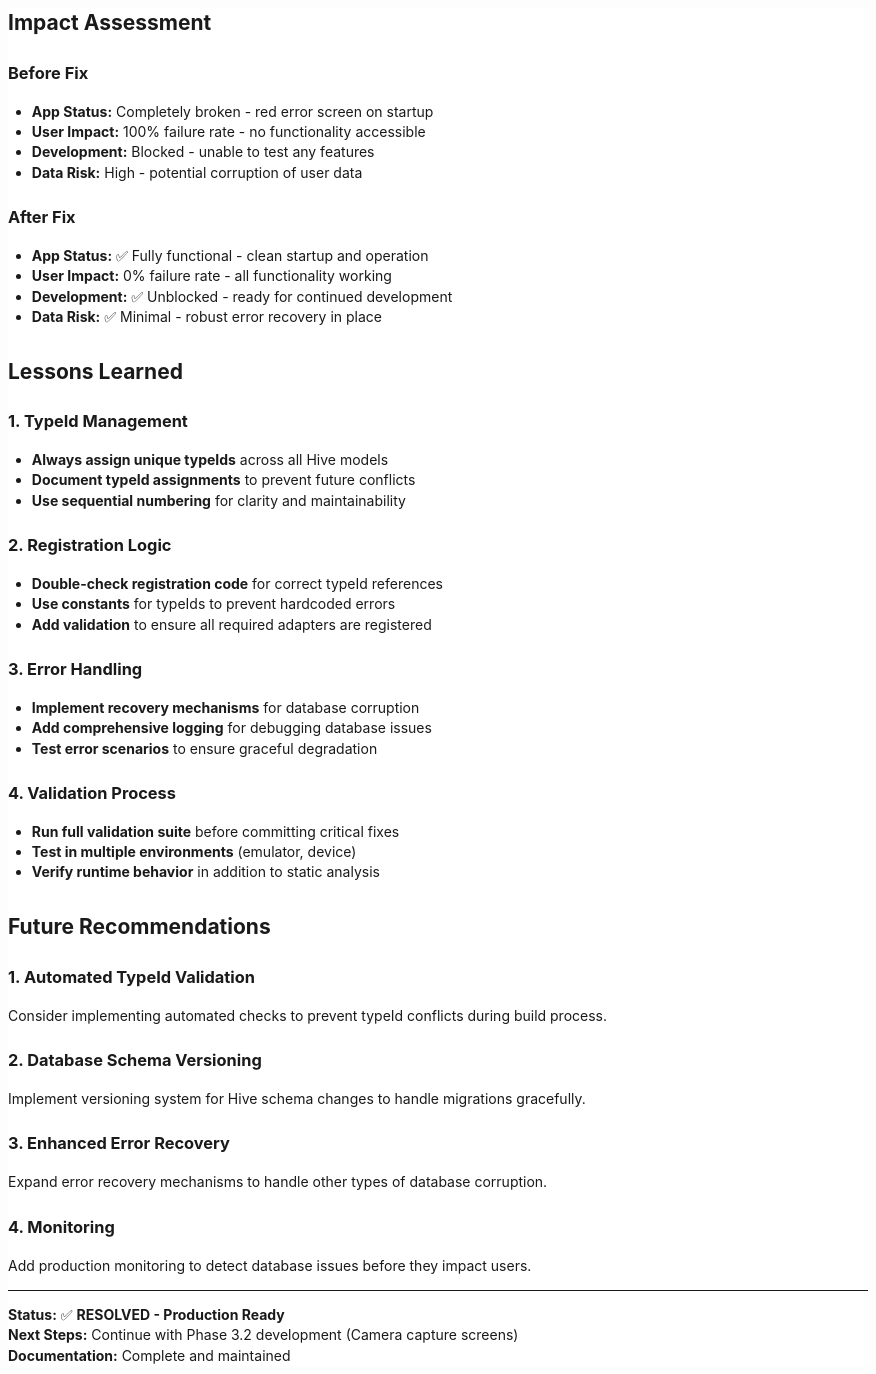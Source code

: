 ## Impact Assessment

### Before Fix
- **App Status:** Completely broken - red error screen on startup
- **User Impact:** 100% failure rate - no functionality accessible
- **Development:** Blocked - unable to test any features
- **Data Risk:** High - potential corruption of user data

### After Fix  
- **App Status:** ✅ Fully functional - clean startup and operation
- **User Impact:** 0% failure rate - all functionality working
- **Development:** ✅ Unblocked - ready for continued development
- **Data Risk:** ✅ Minimal - robust error recovery in place

## Lessons Learned

### 1. TypeId Management
- **Always assign unique typeIds** across all Hive models
- **Document typeId assignments** to prevent future conflicts
- **Use sequential numbering** for clarity and maintainability

### 2. Registration Logic
- **Double-check registration code** for correct typeId references
- **Use constants** for typeIds to prevent hardcoded errors
- **Add validation** to ensure all required adapters are registered

### 3. Error Handling
- **Implement recovery mechanisms** for database corruption
- **Add comprehensive logging** for debugging database issues
- **Test error scenarios** to ensure graceful degradation

### 4. Validation Process
- **Run full validation suite** before committing critical fixes
- **Test in multiple environments** (emulator, device)
- **Verify runtime behavior** in addition to static analysis

## Future Recommendations

### 1. Automated TypeId Validation
Consider implementing automated checks to prevent typeId conflicts during build process.

### 2. Database Schema Versioning
Implement versioning system for Hive schema changes to handle migrations gracefully.

### 3. Enhanced Error Recovery
Expand error recovery mechanisms to handle other types of database corruption.

### 4. Monitoring
Add production monitoring to detect database issues before they impact users.

---

**Status:** ✅ **RESOLVED - Production Ready**  
**Next Steps:** Continue with Phase 3.2 development (Camera capture screens)  
**Documentation:** Complete and maintained 